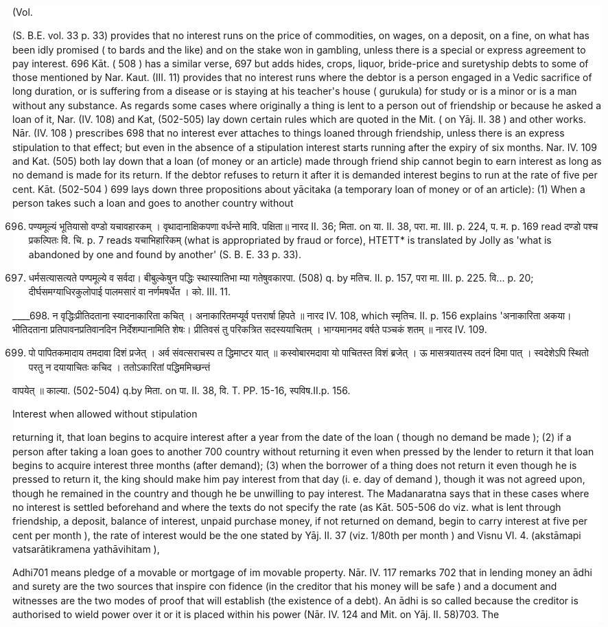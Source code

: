 

(Vol. 

(S. B.E. vol. 33 p. 33) provides that no interest runs on the price of commodities, on wages, on a deposit, on a fine, on what has been idly promised ( to bards and the like) and on the stake won in gambling, unless there is a special or express agreement to pay interest. 696 Kāt. ( 508 ) has a similar verse, 697 but adds hides, crops, liquor, bride-price and suretyship debts to some of those mentioned by Nar. Kaut. (III. 11) provides that no interest runs where the debtor is a person engaged in a Vedic sacrifice of long duration, or is suffering from a disease or is staying at his teacher's house ( gurukula) for study or is a minor or is a man without any substance. As regards some cases where originally a thing is lent to a person out of friendship or because he asked a loan of it, Nar. (IV. 108) and Kat, (502-505) lay down certain rules which are quoted in the Mit. ( on Yāj. II. 38 ) and other works. Nār. (IV. 108 ) prescribes 698 that no interest ever attaches to things loaned through friendship, unless there is an express stipulation to that effect; but even in the absence of a stipulation interest starts running after the expiry of six months. Nar. IV. 109 and Kat. (505) both lay down that a loan (of money or an article) made through friend ship cannot begin to earn interest as long as no demand is made for its return. If the debtor refuses to return it after it is demanded interest begins to run at the rate of five per cent. Kāt. (502-504 ) 699 lays down three propositions about yācitaka (a temporary loan of money or of an article): (1) When a person takes such a loan and goes to another country without 

696. पण्यमूल्यं भूतियासो वण्डो यचावहारकम् । वृथादानाक्षिकपणा वर्धन्ते मावि. पक्षिता॥ नारद II. 36; मिता. on या. II. 38, परा. मा. III. p. 224, प. म. p. 169 read दण्डो पश्च प्रकल्पितः वि. चि. p. 7 reads यचाभिहारिकम् (what is appropriated by fraud or force), HTETT* is translated by Jolly as 'what is abandoned by one and found by another' (S. B. E. 33 p. 33). 

697. धर्मसत्यासत्यते पण्पमूल्ये व सर्वदा। बीबुल्केषुन पद्धिः स्थास्यातिभा म्या गतेषुवकारपा. (508) q. by मतिच. II. p. 157, परा मा. III. p. 225. वि... p. 20; दीर्घसमग्याधिरकुलोपाई पालमसारं वा नर्णमषर्धेत । को. III. 11. 

____698. न वृद्धिःप्रीतिदताना स्यादनाकारिता कचित् । अनाकारितमप्यूर्व पत्तरार्षा हिपते ॥ नारद IV. 108, which स्मृतिच. II. p. 156 explains 'अनाकारिता अकया। भीतिदताना प्रतिपावनप्रतिवानदिन निर्देशम्पानामिति शेषः। प्रीतिवसं तु परिकत्रित सदस्ययाचितम् । भाग्यमानमद वर्षते पञ्चकं शतम् ॥ नारद IV. 109. 

699. पो पापितकमादाय तमदावा दिशं प्रजेत् । अर्व संवत्सराचस्प त द्धिमाप्टर यात् ॥ कस्वोबारमदावा यो पाचितस्त विशं ब्रजेत् । ऊ मासत्रयातस्य तदनं दिमा पात् । स्वदेशेऽपि स्थितो परतु न दयायाचितः कचिद । ततोऽकारितां पद्धिममिच्छन्तं 

वापयेत् ॥ काल्या. (502-504) q.by मिता. on पा. II. 38, वि. T. PP. 15-16, स्पविष.II.p. 156. 

Interest when allowed without stipulation 

returning it, that loan begins to acquire interest after a year from the date of the loan ( though no demand be made ); (2) if a person after taking a loan goes to another 700 country without returning it even when pressed by the lender to return it that loan begins to acquire interest three months (after demand); (3) when the borrower of a thing does not return it even though he is pressed to return it, the king should make him pay interest from that day (i. e. day of demand ), though it was not agreed upon, though he remained in the country and though he be unwilling to pay interest. The Madanaratna says that in these cases where no interest is settled beforehand and where the texts do not specify the rate (as Kāt. 505-506 do viz. what is lent through friendship, a deposit, balance of interest, unpaid purchase money, if not returned on demand, begin to carry interest at five per cent per month ), the rate of interest would be the one stated by Yāj. II. 37 (viz. 1/80th per month ) and Visnu VI. 4. (akstāmapi vatsarātikramena yathāvihitam ), 

Adhi701 means pledge of a movable or mortgage of im movable property. Nār. IV. 117 remarks 702 that in lending money an ādhi and surety are the two sources that inspire con fidence (in the creditor that his money will be safe ) and a document and witnesses are the two modes of proof that will establish (the existence of a debt). An ādhi is so called because the creditor is authorised to wield power over it or it is placed within his power (Nār. IV. 124 and Mit. on Yāj. II. 58)703. The 
